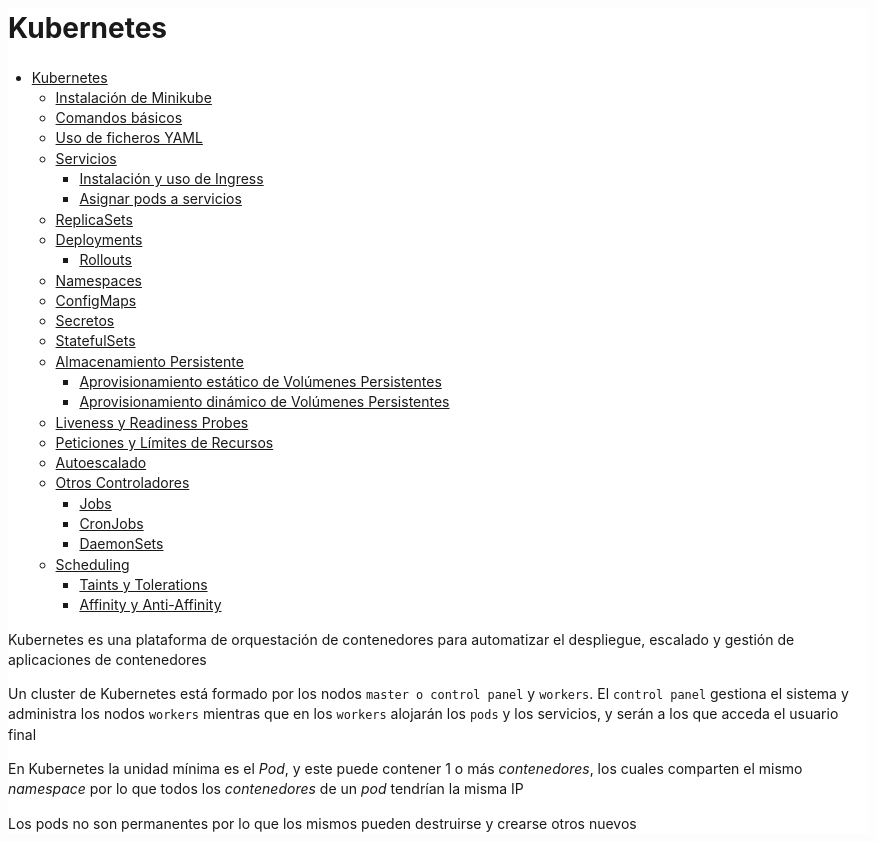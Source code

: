 # Kubernetes <a name="indice"></a>
- [Kubernetes ](#kubernetes-)
  - [Instalación de Minikube ](#instalación-de-minikube-)
  - [Comandos básicos ](#comandos-básicos-)
  - [Uso de ficheros YAML ](#uso-de-ficheros-yaml-)
  - [Servicios ](#servicios-)
    - [Instalación y uso de Ingress](#instalación-y-uso-de-ingress)
    - [Asignar pods a servicios](#asignar-pods-a-servicios)
  - [ReplicaSets ](#replicasets-)
  - [Deployments ](#deployments-)
    - [Rollouts](#rollouts)
  - [Namespaces ](#namespaces-)
  - [ConfigMaps ](#configmaps-)
  - [Secretos ](#secretos-)
  - [StatefulSets ](#statefulsets-)
  - [Almacenamiento Persistente ](#almacenamiento-persistente-)
    - [Aprovisionamiento estático de Volúmenes Persistentes ](#aprovisionamiento-estático-de-volúmenes-persistentes-)
    - [Aprovisionamiento dinámico de Volúmenes Persistentes ](#aprovisionamiento-dinámico-de-volúmenes-persistentes-)
  - [Liveness y Readiness Probes ](#liveness-y-readiness-probes-)
  - [Peticiones y Límites de Recursos ](#peticiones-y-límites-de-recursos-)
  - [Autoescalado ](#autoescalado-)
  - [Otros Controladores ](#otros-controladores-)
    - [Jobs ](#jobs-)
    - [CronJobs ](#cronjobs-)
    - [DaemonSets ](#daemonsets-)
  - [Scheduling ](#scheduling-)
    - [Taints y Tolerations ](#taints-y-tolerations-)
    - [Affinity y Anti-Affinity ](#affinity-y-anti-affinity-)

Kubernetes es una plataforma de orquestación de contenedores para automatizar el despliegue, escalado y gestión de aplicaciones de contenedores

Un cluster de Kubernetes está formado por los nodos `master o control panel` y `workers`. El `control panel` gestiona el sistema y administra los nodos `workers` mientras que en los `workers` alojarán los `pods` y los servicios, y serán a los que acceda el usuario final

En Kubernetes la unidad mínima es el _Pod_, y este puede contener 1 o más _contenedores_, los cuales comparten el mismo _namespace_ por lo que todos los _contenedores_ de un _pod_ tendrían la misma IP

Los pods no son permanentes por lo que los mismos pueden destruirse y crearse otros nuevos
